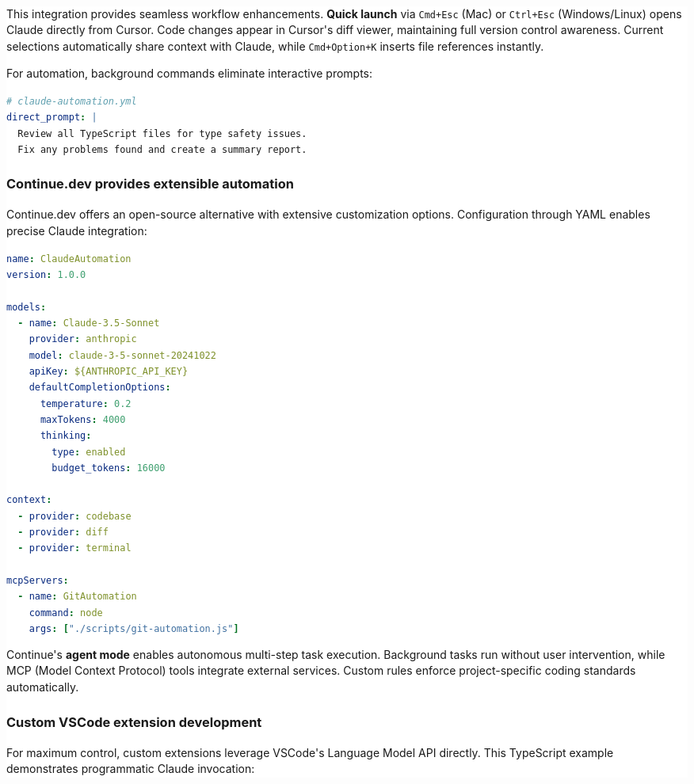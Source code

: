 This integration provides seamless workflow enhancements. **Quick launch** via `Cmd+Esc` (Mac) or `Ctrl+Esc` (Windows/Linux) opens Claude directly from Cursor. Code changes appear in Cursor's diff viewer, maintaining full version control awareness. Current selections automatically share context with Claude, while `Cmd+Option+K` inserts file references instantly.

For automation, background commands eliminate interactive prompts:

```yaml
# claude-automation.yml
direct_prompt: |
  Review all TypeScript files for type safety issues.
  Fix any problems found and create a summary report.
```

### Continue.dev provides extensible automation

Continue.dev offers an open-source alternative with extensive customization options. Configuration through YAML enables precise Claude integration:

```yaml
name: ClaudeAutomation
version: 1.0.0

models:
  - name: Claude-3.5-Sonnet
    provider: anthropic
    model: claude-3-5-sonnet-20241022
    apiKey: ${ANTHROPIC_API_KEY}
    defaultCompletionOptions:
      temperature: 0.2
      maxTokens: 4000
      thinking:
        type: enabled
        budget_tokens: 16000

context:
  - provider: codebase
  - provider: diff
  - provider: terminal

mcpServers:
  - name: GitAutomation
    command: node
    args: ["./scripts/git-automation.js"]
```

Continue's **agent mode** enables autonomous multi-step task execution. Background tasks run without user intervention, while MCP (Model Context Protocol) tools integrate external services. Custom rules enforce project-specific coding standards automatically.

### Custom VSCode extension development

For maximum control, custom extensions leverage VSCode's Language Model API directly. This TypeScript example demonstrates programmatic Claude invocation:
